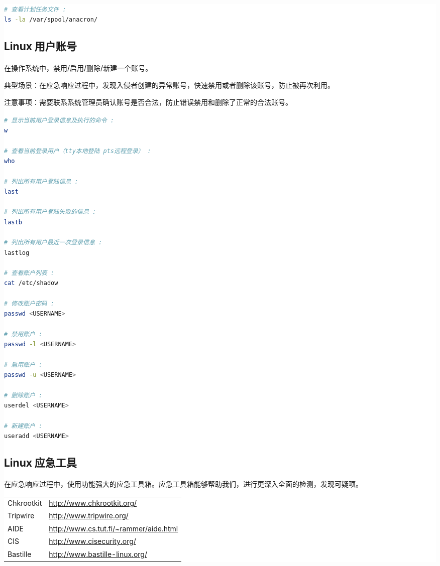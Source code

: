 ```bash Shell 命令行
# 查看计划任务文件 :
ls -la /var/spool/anacron/
```
	

## Linux 用户账号

在操作系统中，禁用/启用/删除/新建一个账号。

典型场景：在应急响应过程中，发现入侵者创建的异常账号，快速禁用或者删除该账号，防止被再次利用。

注意事项：需要联系系统管理员确认账号是否合法，防止错误禁用和删除了正常的合法账号。

```bash Shell 命令行
# 显示当前用户登录信息及执行的命令 :
w

# 查看当前登录用户（tty本地登陆 pts远程登录） :
who

# 列出所有用户登陆信息 :
last

# 列出所有用户登陆失败的信息 :
lastb

# 列出所有用户最近一次登录信息 :
lastlog

# 查看账户列表 :
cat /etc/shadow

# 修改账户密码 :
passwd <USERNAME>

# 禁用账户 :
passwd -l <USERNAME>

# 启用账户 :
passwd -u <USERNAME>

# 删除账户 :
userdel <USERNAME>

# 新建账户 :
useradd <USERNAME>
```

## Linux 应急工具

在应急响应过程中，使用功能强大的应急工具箱。应急工具箱能够帮助我们，进行更深入全面的检测，发现可疑项。

|       |  |
| ----------- | ----------- |
| Chkrootkit  | http://www.chkrootkit.org/       |
| Tripwire    | http://www.tripwire.org/         |
| AIDE        | http://www.cs.tut.fi/~rammer/aide.html |
| CIS         | http://www.cisecurity.org/ |
| Bastille    | http://www.bastille-linux.org/ |
